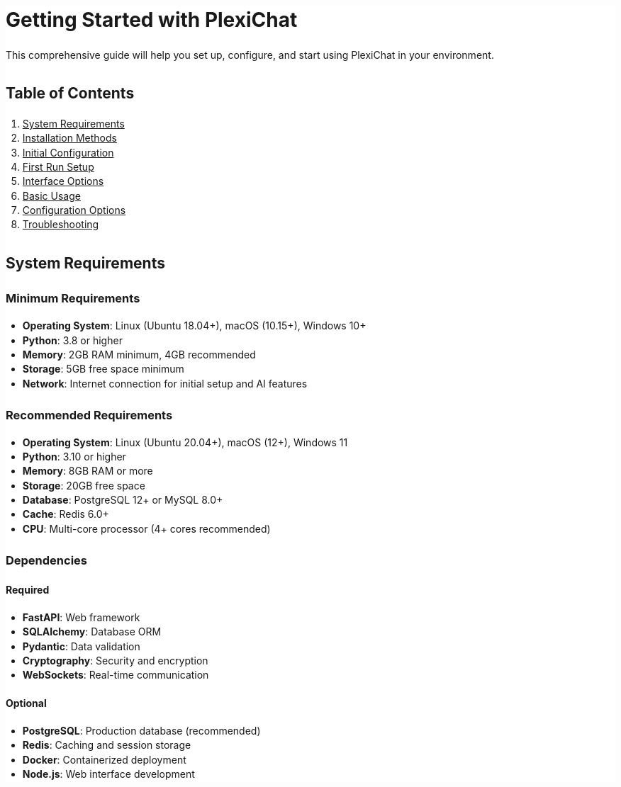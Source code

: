 # Getting Started with PlexiChat

This comprehensive guide will help you set up, configure, and start using PlexiChat in your environment.

## Table of Contents

1. [System Requirements](#system-requirements)
2. [Installation Methods](#installation-methods)
3. [Initial Configuration](#initial-configuration)
4. [First Run Setup](#first-run-setup)
5. [Interface Options](#interface-options)
6. [Basic Usage](#basic-usage)
7. [Configuration Options](#configuration-options)
8. [Troubleshooting](#troubleshooting)

## System Requirements

### Minimum Requirements

- **Operating System**: Linux (Ubuntu 18.04+), macOS (10.15+), Windows 10+
- **Python**: 3.8 or higher
- **Memory**: 2GB RAM minimum, 4GB recommended
- **Storage**: 5GB free space minimum
- **Network**: Internet connection for initial setup and AI features

### Recommended Requirements

- **Operating System**: Linux (Ubuntu 20.04+), macOS (12+), Windows 11
- **Python**: 3.10 or higher
- **Memory**: 8GB RAM or more
- **Storage**: 20GB free space
- **Database**: PostgreSQL 12+ or MySQL 8.0+
- **Cache**: Redis 6.0+
- **CPU**: Multi-core processor (4+ cores recommended)

### Dependencies

#### Required
- **FastAPI**: Web framework
- **SQLAlchemy**: Database ORM
- **Pydantic**: Data validation
- **Cryptography**: Security and encryption
- **WebSockets**: Real-time communication

#### Optional
- **PostgreSQL**: Production database (recommended)
- **Redis**: Caching and session storage
- **Docker**: Containerized deployment
- **Node.js**: Web interface development
